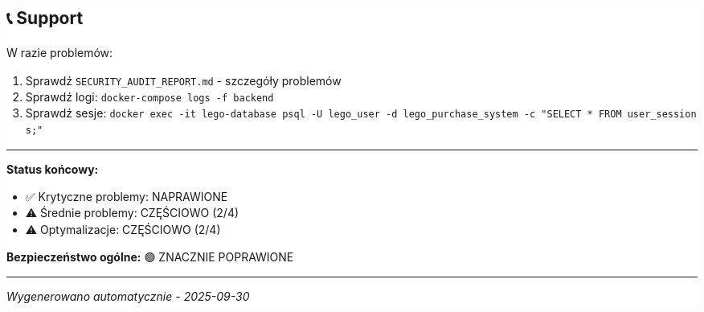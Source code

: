 
## 📞 Support

W razie problemów:
1. Sprawdź `SECURITY_AUDIT_REPORT.md` - szczegóły problemów
2. Sprawdź logi: `docker-compose logs -f backend`
3. Sprawdź sesje: `docker exec -it lego-database psql -U lego_user -d lego_purchase_system -c "SELECT * FROM user_sessions;"`

---

**Status końcowy:** 
- ✅ Krytyczne problemy: NAPRAWIONE
- ⚠️ Średnie problemy: CZĘŚCIOWO (2/4)
- ⚠️ Optymalizacje: CZĘŚCIOWO (2/4)

**Bezpieczeństwo ogólne:** 🟢 ZNACZNIE POPRAWIONE

---
*Wygenerowano automatycznie - 2025-09-30*
